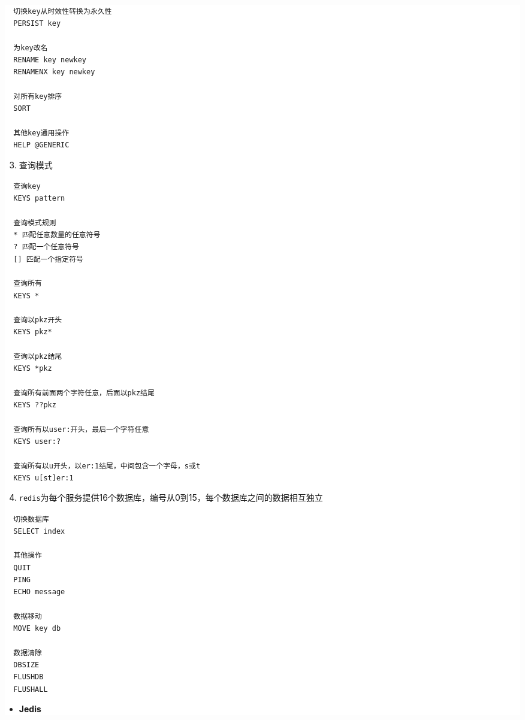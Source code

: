 ```
  切换key从时效性转换为永久性
  PERSIST key
  
  为key改名
  RENAME key newkey
  RENAMENX key newkey
  
  对所有key排序
  SORT
  
  其他key通用操作
  HELP @GENERIC
```
3. 查询模式
```
  查询key
  KEYS pattern
  
  查询模式规则
  * 匹配任意数量的任意符号
  ? 匹配一个任意符号
  [] 匹配一个指定符号
  
  查询所有
  KEYS * 
  
  查询以pkz开头
  KEYS pkz*
  
  查询以pkz结尾
  KEYS *pkz
  
  查询所有前面两个字符任意，后面以pkz结尾
  KEYS ??pkz
  
  查询所有以user:开头，最后一个字符任意
  KEYS user:?
  
  查询所有以u开头，以er:1结尾，中间包含一个字母，s或t
  KEYS u[st]er:1  
```
4. `redis`为每个服务提供16个数据库，编号从0到15，每个数据库之间的数据相互独立
```
  切换数据库
  SELECT index
  
  其他操作
  QUIT
  PING
  ECHO message
  
  数据移动
  MOVE key db
  
  数据清除
  DBSIZE
  FLUSHDB
  FLUSHALL
```
- **Jedis**  